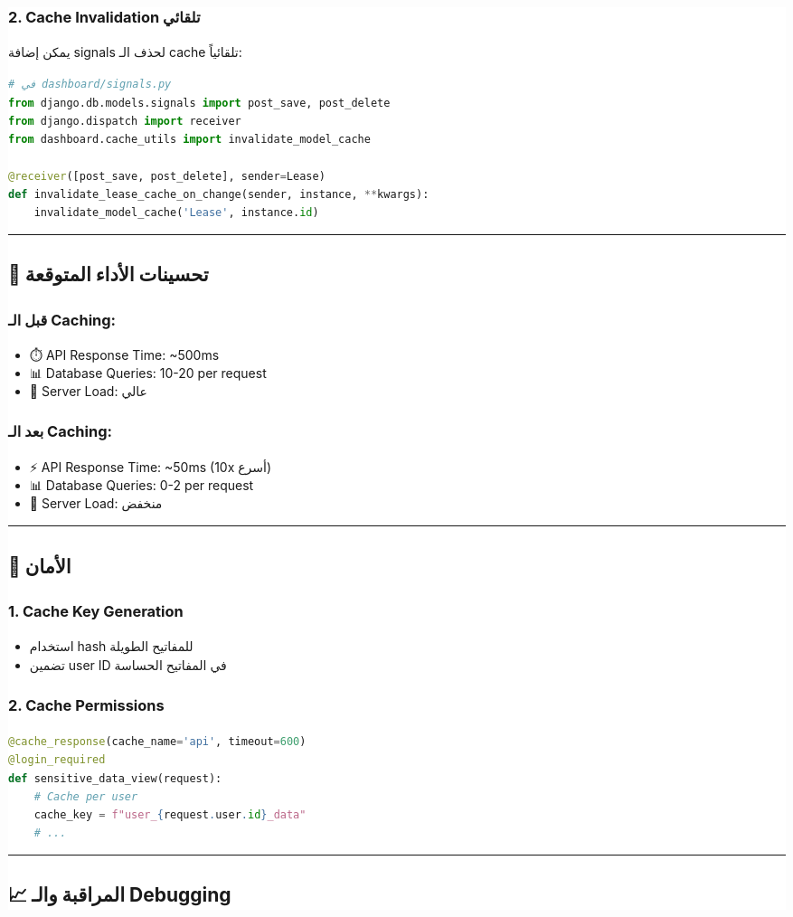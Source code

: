 ### 2. Cache Invalidation تلقائي

يمكن إضافة signals لحذف الـ cache تلقائياً:

```python
# في dashboard/signals.py
from django.db.models.signals import post_save, post_delete
from django.dispatch import receiver
from dashboard.cache_utils import invalidate_model_cache

@receiver([post_save, post_delete], sender=Lease)
def invalidate_lease_cache_on_change(sender, instance, **kwargs):
    invalidate_model_cache('Lease', instance.id)
```

---

## 🚀 تحسينات الأداء المتوقعة

### قبل الـ Caching:
- ⏱️ API Response Time: ~500ms
- 📊 Database Queries: 10-20 per request
- 🔄 Server Load: عالي

### بعد الـ Caching:
- ⚡ API Response Time: ~50ms (10x أسرع)
- 📊 Database Queries: 0-2 per request
- 🔄 Server Load: منخفض

---

## 🔐 الأمان

### 1. Cache Key Generation
- استخدام hash للمفاتيح الطويلة
- تضمين user ID في المفاتيح الحساسة

### 2. Cache Permissions
```python
@cache_response(cache_name='api', timeout=600)
@login_required
def sensitive_data_view(request):
    # Cache per user
    cache_key = f"user_{request.user.id}_data"
    # ...
```

---

## 📈 المراقبة والـ Debugging

